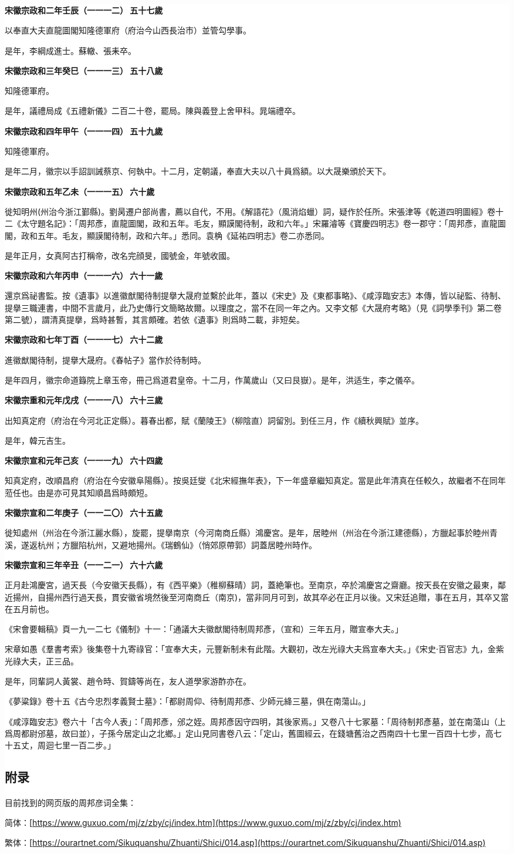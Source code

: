 **宋徽宗政和二年壬辰（一一一二） 五十七歲**

以奉直大夫直龍圖閣知隆德軍府（府治今山西長治市）並管勾學事。

是年，李綱成進士。蘇轍、張耒卒。

**宋徽宗政和三年癸巳（一一一三） 五十八歲**

知隆德軍府。

是年，議禮局成《五禮新儀》二百二十卷，罷局。陳與義登上舍甲科。晁端禮卒。

**宋徽宗政和四年甲午（一一一四） 五十九歲**

知隆德軍府。

是年二月，徽宗以手詔訓誡蔡京、何執中。十二月，定朝議，奉直大夫以八十員爲額。以大晟樂頒於天下。

**宋徽宗政和五年乙未（一一一五） 六十歲**

徙知明州(州治今浙江鄞縣)。劉昺遷户部尚書，薦以自代，不用。《解語花》（風消焰蠟）詞，疑作於任所。宋張津等《乾道四明圖經》卷十二《太守題名記》：「周邦彥，直龍圖閣，政和五年。毛友，顯謨閣待制，政和六年。」宋羅濬等《寶慶四明志》卷一郡守：「周邦彥，直龍圖閣，政和五年。毛友，顯謨閣待制，政和六年。」悉同。袁桷《延祐四明志》卷二亦悉同。

是年正月，女真阿古打稱帝，改名完顔旻，國號金，年號收國。

**宋徽宗政和六年丙申（一一一六） 六十一歲**

還京爲祕書監。按《遺事》以進徽猷閣待制提擧大晟府並繫於此年，蓋以《宋史》及《東都事略》、《咸淳臨安志》本傳，皆以祕監、待制、提擧三職連書，中間不言歲月，此乃史傳行文簡略故爾。以理度之，當不在同一年之內。又李文郁《大晟府考略》（見《詞學季刊》第二卷第二號），謂清真提擧，爲時甚暫，其言頗確。若依《遺事》則爲時二載，非短矣。

**宋徽宗政和七年丁酉（一一一七） 六十二歲**

進徽猷閣待制，提擧大晟府。《春帖子》當作於待制時。

是年四月，徽宗命道籙院上章玉帝，冊己爲道君皇帝。十二月，作萬歲山（又曰艮嶽）。是年，洪适生，李之儀卒。

**宋徽宗重和元年戊戌（一一一八） 六十三歲**

出知真定府（府治在今河北正定縣）。暮春出都，賦《蘭陵王》（柳陰直）詞留別。到任三月，作《續秋興賦》並序。

是年，韓元吉生。

**宋徽宗宣和元年己亥（一一一九） 六十四歲**

知真定府，改順昌府（府治在今安徽阜陽縣）。按吳廷燮《北宋經撫年表》，下一年盛章繼知真定。當是此年清真在任較久，故繼者不在同年蒞任也。由是亦可見其知順昌爲時頗短。

**宋徽宗宣和二年庚子（一一二〇） 六十五歲**

徙知處州（州治在今浙江麗水縣），旋罷，提擧南京（今河南商丘縣）鴻慶宮。是年，居睦州（州治在今浙江建德縣），方臘起事於睦州青溪，遂返杭州；方臘陷杭州，又避地揚州。《瑞鶴仙》（悄郊原帶郭）詞蓋居睦州時作。

**宋徽宗宣和三年辛丑（一一二一） 六十六歲**

正月赴鴻慶宮，過天長（今安徽天長縣），有《西平樂》（稚柳蘇晴）詞，蓋絶筆也。至南京，卒於鴻慶宮之齋廳。按天長在安徽之最東，鄰近揚州，自揚州西行過天長，貫安徽省境然後至河南商丘（南京)，當非同月可到，故其卒必在正月以後。又宋廷追贈，事在五月，其卒又當在五月前也。

《宋會要輯稿》頁一九一二七《儀制》十一：「通議大夫徽猷閣待制周邦彥，（宣和）三年五月，贈宣奉大夫。」

宋章如愚《羣書考索》後集卷十九寄祿官：「宣奉大夫，元豐新制未有此階。大觀初，改左光祿大夫爲宣奉大夫。」《宋史·百官志》九，金紫光祿大夫，正三品。

是年，同輩詞人黃裳、趙令時、賀鑄等尚在，友人道學家游酢亦在。

《夢粱錄》卷十五《古今忠烈孝義賢士墓》：「都尉周仰、待制周邦彥、少師元絳三墓，俱在南蕩山。」

《咸淳臨安志》卷六十「古今人表」：「周邦彥，邠之姪。周邦彥因守四明，其後家焉。」又卷八十七冢墓：「周待制邦彥墓，並在南蕩山（上爲周都尉邠墓，故曰並），子孫今居定山之北鄉。」定山見同書卷八云：「定山，舊圖經云，在錢塘舊治之西南四十七里一百四十七步，高七十五丈，周迴七里一百二步。」

## 附录

目前找到的网页版的周邦彦词全集：

简体：[https://www.guxuo.com/mj/z/zby/cj/index.htm](https://www.guxuo.com/mj/z/zby/cj/index.htm)

繁体：[https://ourartnet.com/Sikuquanshu/Zhuanti/Shici/014.asp](https://ourartnet.com/Sikuquanshu/Zhuanti/Shici/014.asp)